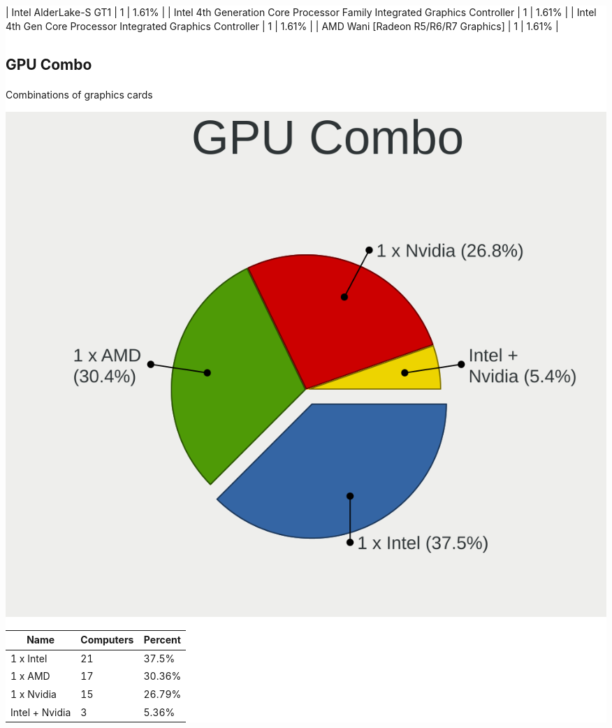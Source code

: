 | Intel AlderLake-S GT1                                                       | 1         | 1.61%   |
| Intel 4th Generation Core Processor Family Integrated Graphics Controller   | 1         | 1.61%   |
| Intel 4th Gen Core Processor Integrated Graphics Controller                 | 1         | 1.61%   |
| AMD Wani [Radeon R5/R6/R7 Graphics]                                         | 1         | 1.61%   |

GPU Combo
---------

Combinations of graphics cards

![GPU Combo](./All/images/pie_chart/gpu_combo.svg)


| Name           | Computers | Percent |
|----------------|-----------|---------|
| 1 x Intel      | 21        | 37.5%   |
| 1 x AMD        | 17        | 30.36%  |
| 1 x Nvidia     | 15        | 26.79%  |
| Intel + Nvidia | 3         | 5.36%   |
